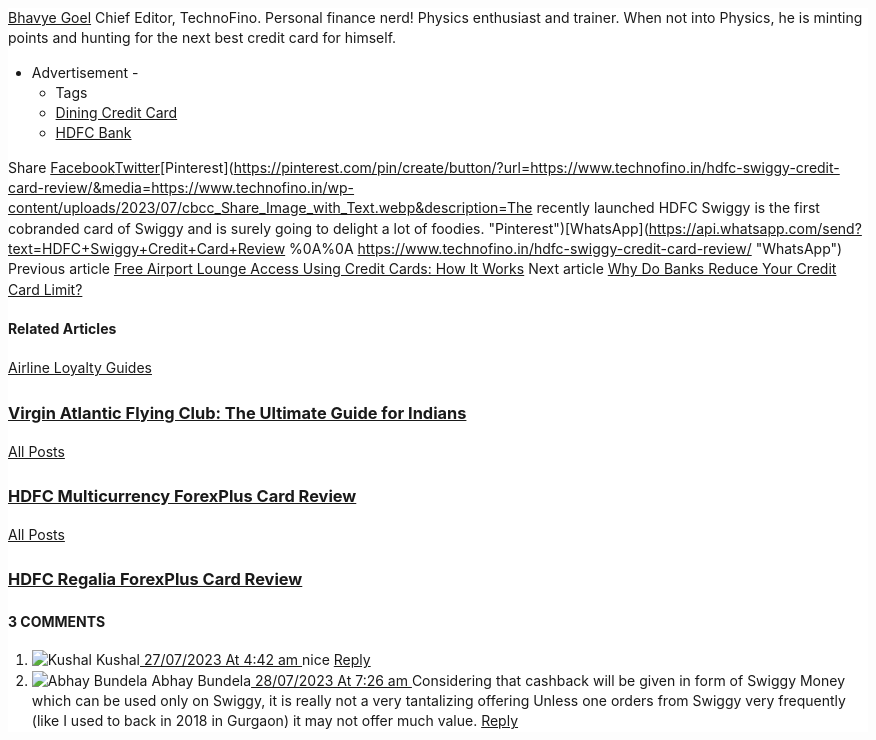 [Bhavye Goel](https://www.technofino.in/author/bhavyegoel/)
Chief Editor, TechnoFino. Personal finance nerd! Physics enthusiast and trainer. When not into Physics, he is minting points and hunting for the next best credit card for himself.
[](https://facebook.com/BHAVYEGOEL "Facebook")[](https://twitter.com/BHAVYEGOEL "Twitter")
- Advertisement -
  * Tags
  * [Dining Credit Card](https://www.technofino.in/tag/dining-credit-card/)
  * [HDFC Bank](https://www.technofino.in/tag/hdfc-bank/)


Share
[Facebook](https://www.facebook.com/sharer.php?u=https%3A%2F%2Fwww.technofino.in%2Fhdfc-swiggy-credit-card-review%2F "Facebook")[Twitter](https://twitter.com/intent/tweet?text=HDFC+Swiggy+Credit+Card+Review&url=https%3A%2F%2Fwww.technofino.in%2Fhdfc-swiggy-credit-card-review%2F&via=TechnoFino+-+Best+Credit+Card+%26+Personal+Finance+Advisor "Twitter")[Pinterest](https://pinterest.com/pin/create/button/?url=https://www.technofino.in/hdfc-swiggy-credit-card-review/&media=https://www.technofino.in/wp-content/uploads/2023/07/cbcc_Share_Image_with_Text.webp&description=The recently launched HDFC Swiggy is the first cobranded card of Swiggy and is surely going to delight a lot of foodies. "Pinterest")[WhatsApp](https://api.whatsapp.com/send?text=HDFC+Swiggy+Credit+Card+Review %0A%0A https://www.technofino.in/hdfc-swiggy-credit-card-review/ "WhatsApp")
[ ](https://www.technofino.in/hdfc-swiggy-credit-card-review/ "More")
Previous article
[Free Airport Lounge Access Using Credit Cards: How It Works](https://www.technofino.in/free-airport-lounge-access-using-credit-cards-how-it-works/)
Next article
[Why Do Banks Reduce Your Credit Card Limit?](https://www.technofino.in/your-credit-limit-has-been-decreased-why-do-banks-reduce-your-credit-card-limit/)
#### Related Articles
[](https://www.technofino.in/virgin-atlantic-flying-club-the-ultimate-guide-for-indians/ "Virgin Atlantic Flying Club: The Ultimate Guide for Indians")
[Airline Loyalty Guides](https://www.technofino.in/category/loyalty-guides/airline-loyalty-guides/)
### [Virgin Atlantic Flying Club: The Ultimate Guide for Indians](https://www.technofino.in/virgin-atlantic-flying-club-the-ultimate-guide-for-indians/ "Virgin Atlantic Flying Club: The Ultimate Guide for Indians")
[](https://www.technofino.in/hdfc-multicurrency-forexplus-card-review/ "HDFC Multicurrency ForexPlus Card Review")
[All Posts](https://www.technofino.in/category/all-post/)
### [HDFC Multicurrency ForexPlus Card Review](https://www.technofino.in/hdfc-multicurrency-forexplus-card-review/ "HDFC Multicurrency ForexPlus Card Review")
[](https://www.technofino.in/hdfc-regalia-forex-plus-card-review/ "HDFC Regalia ForexPlus Card Review")
[All Posts](https://www.technofino.in/category/all-post/)
### [HDFC Regalia ForexPlus Card Review](https://www.technofino.in/hdfc-regalia-forex-plus-card-review/ "HDFC Regalia ForexPlus Card Review")
[](https://www.technofino.in/hdfc-swiggy-credit-card-review/)[](https://www.technofino.in/hdfc-swiggy-credit-card-review/)
#### 3 COMMENTS
  1. ![Kushal](https://www.technofino.in/hdfc-swiggy-credit-card-review/) Kushal[ 27/07/2023 At 4:42 am ](https://www.technofino.in/hdfc-swiggy-credit-card-review/#comment-1257)
nice
[Reply](https://www.technofino.in/hdfc-swiggy-credit-card-review/#comment-1257)
  2. ![Abhay Bundela](https://www.technofino.in/hdfc-swiggy-credit-card-review/) Abhay Bundela[ 28/07/2023 At 7:26 am ](https://www.technofino.in/hdfc-swiggy-credit-card-review/#comment-1260)
Considering that cashback will be given in form of Swiggy Money which can be used only on Swiggy, it is really not a very tantalizing offering
Unless one orders from Swiggy very frequently (like I used to back in 2018 in Gurgaon) it may not offer much value.
[Reply](https://www.technofino.in/hdfc-swiggy-credit-card-review/#comment-1260)
